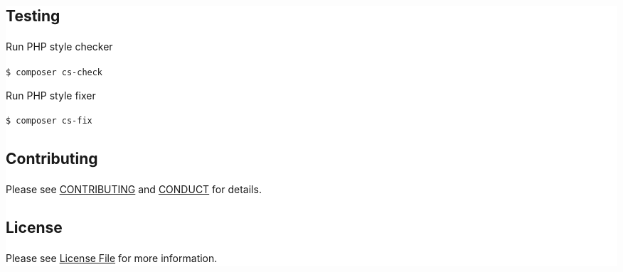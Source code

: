 ## Testing

Run PHP style checker

```bash
$ composer cs-check
```

Run PHP style fixer

```bash
$ composer cs-fix
```

## Contributing

Please see [CONTRIBUTING](CONTRIBUTING.md) and [CONDUCT](CONDUCT.md) for details.


## License

Please see [License File](LICENSE) for more information.

[ico-version]: https://img.shields.io/packagist/v/aurimasniekis/gmo-aozora-client.svg?style=flat-square
[ico-license]: https://img.shields.io/badge/license-MIT-brightgreen.svg?style=flat-square
[ico-travis]: https://img.shields.io/travis/com/aurimasniekis/gmo-aozora-client/master.svg?style=flat-square
[ico-downloads]: https://img.shields.io/packagist/dt/aurimasniekis/gmo-aozora-client.svg?style=flat-square
[ico-email]: https://img.shields.io/badge/email-aurimas@niekis.lt-blue.svg?style=flat-square

[link-travis]: https://travis-ci.org/aurimasniekis/gmo-aozora-client
[link-packagist]: https://packagist.org/packages/aurimasniekis/gmo-aozora-client
[link-downloads]: https://packagist.org/packages/aurimasniekis/gmo-aozora-client/stats
[link-email]: mailto:aurimas@niekis.lt
